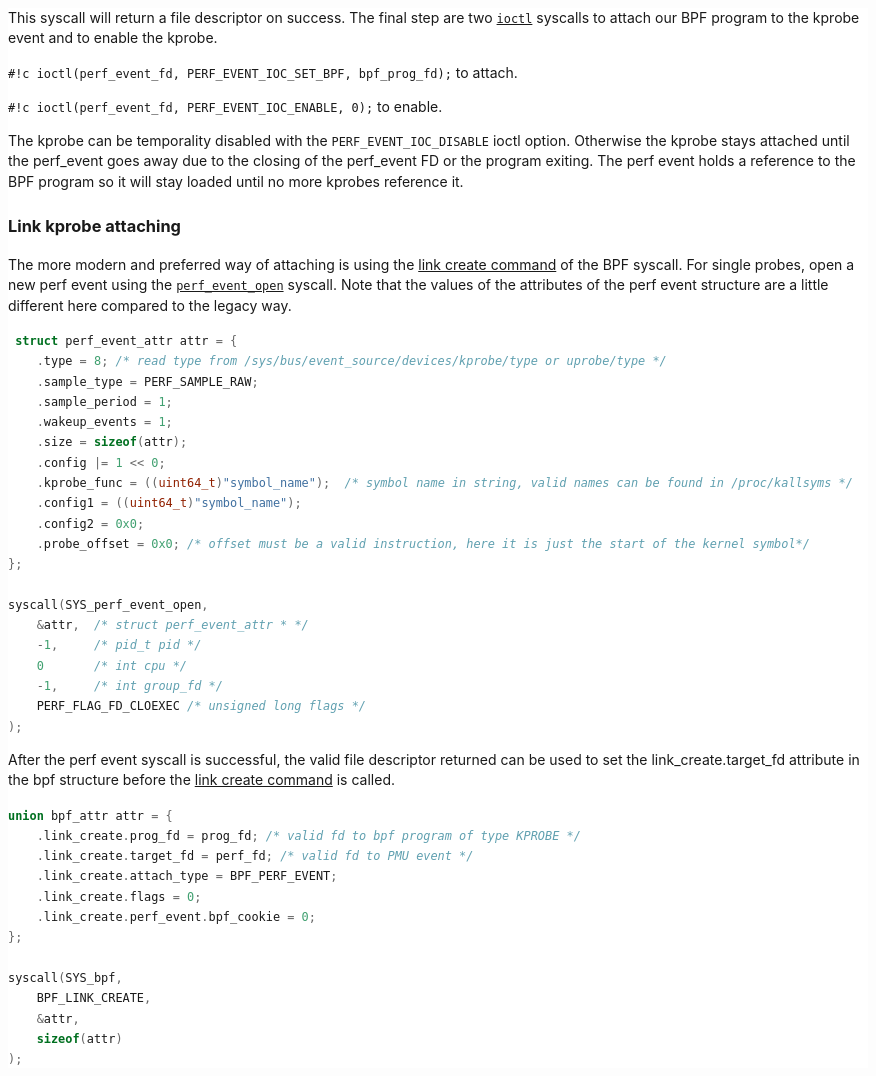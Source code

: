 This syscall will return a file descriptor on success. The final step are two [`ioctl`](https://man7.org/linux/man-pages/man2/ioctl.2.html) syscalls to attach our BPF program to the kprobe event and to enable the kprobe.

`#!c ioctl(perf_event_fd, PERF_EVENT_IOC_SET_BPF, bpf_prog_fd);` to attach.

`#!c ioctl(perf_event_fd, PERF_EVENT_IOC_ENABLE, 0);` to enable.

The kprobe can be temporality disabled with the `PERF_EVENT_IOC_DISABLE` ioctl option. Otherwise the kprobe stays attached until the perf_event goes away due to the closing of the perf_event FD or the program exiting. The perf event holds a reference to the BPF program so it will stay loaded until no more kprobes reference it.



### Link kprobe attaching

The more modern and preferred way of attaching is using the [link create command](../syscall/BPF_LINK_CREATE.md) of the BPF syscall. 
For single probes, open a new perf event using the [`perf_event_open`](https://man7.org/linux/man-pages/man2/perf_event_open.2.html) syscall. Note that the values of the attributes of the perf event structure are a little different here compared to the legacy way. 



```c
 struct perf_event_attr attr = {
    .type = 8; /* read type from /sys/bus/event_source/devices/kprobe/type or uprobe/type */
    .sample_type = PERF_SAMPLE_RAW;
    .sample_period = 1;
    .wakeup_events = 1;
    .size = sizeof(attr);
    .config |= 1 << 0;
    .kprobe_func = ((uint64_t)"symbol_name");  /* symbol name in string, valid names can be found in /proc/kallsyms */
    .config1 = ((uint64_t)"symbol_name"); 
    .config2 = 0x0;
    .probe_offset = 0x0; /* offset must be a valid instruction, here it is just the start of the kernel symbol*/
};

syscall(SYS_perf_event_open, 
    &attr,  /* struct perf_event_attr * */
    -1,     /* pid_t pid */
    0       /* int cpu */
    -1,     /* int group_fd */
    PERF_FLAG_FD_CLOEXEC /* unsigned long flags */
);
```


After the perf event syscall is successful, the valid file descriptor returned can be used to set the link_create.target_fd attribute in the bpf structure before the [link create command](../syscall/BPF_LINK_CREATE.md) is called.

```c
union bpf_attr attr = {
    .link_create.prog_fd = prog_fd; /* valid fd to bpf program of type KPROBE */
    .link_create.target_fd = perf_fd; /* valid fd to PMU event */
    .link_create.attach_type = BPF_PERF_EVENT;
    .link_create.flags = 0;
    .link_create.perf_event.bpf_cookie = 0;
};

syscall(SYS_bpf,
    BPF_LINK_CREATE,
    &attr,
    sizeof(attr)
);
```